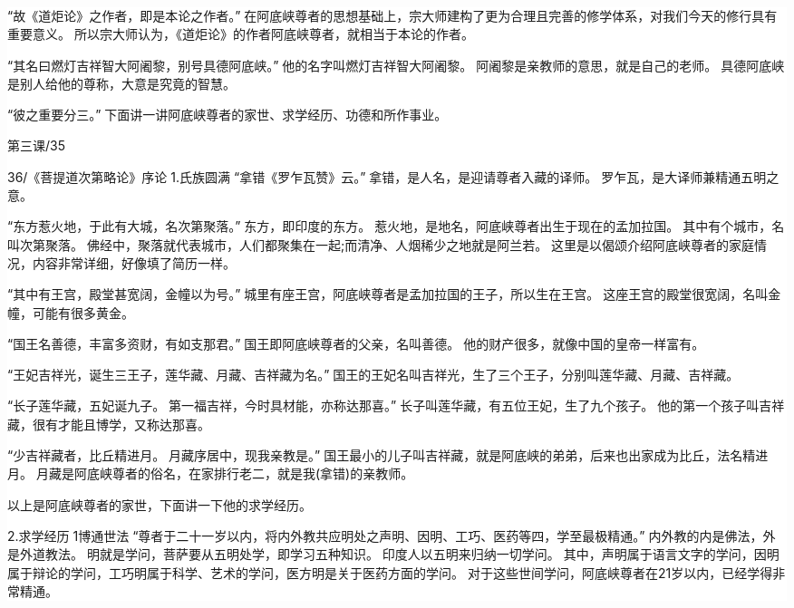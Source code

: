 “故《道炬论》之作者，即是本论之作者。”
在阿底峡尊者的思想基础上，宗大师建构了更为合理且完善的修学体系，对我们今天的修行具有重要意义。
所以宗大师认为，《道炬论》的作者阿底峡尊者，就相当于本论的作者。

“其名曰燃灯吉祥智大阿阇黎，别号具德阿底峡。”
他的名字叫燃灯吉祥智大阿阇黎。
阿阇黎是亲教师的意思，就是自己的老师。
具德阿底峡是别人给他的尊称，大意是究竟的智慧。

“彼之重要分三。”
下面讲一讲阿底峡尊者的家世、求学经历、功德和所作事业。

第三课/35

36/《菩提道次第略论》序论
1.氏族圆满
“拿错《罗乍瓦赞》云。”
拿错，是人名，是迎请尊者入藏的译师。
罗乍瓦，是大译师兼精通五明之意。

“东方惹火地，于此有大城，名次第聚落。”
东方，即印度的东方。
惹火地，是地名，阿底峡尊者出生于现在的孟加拉国。
其中有个城市，名叫次第聚落。
佛经中，聚落就代表城市，人们都聚集在一起;而清净、人烟稀少之地就是阿兰若。
这里是以偈颂介绍阿底峡尊者的家庭情况，内容非常详细，好像填了简历一样。

“其中有王宫，殿堂甚宽阔，金幢以为号。”
城里有座王宫，阿底峡尊者是孟加拉国的王子，所以生在王宫。
这座王宫的殿堂很宽阔，名叫金幢，可能有很多黄金。

“国王名善德，丰富多资财，有如支那君。”
国王即阿底峡尊者的父亲，名叫善德。
他的财产很多，就像中国的皇帝一样富有。

“王妃吉祥光，诞生三王子，莲华藏、月藏、吉祥藏为名。”
国王的王妃名叫吉祥光，生了三个王子，分别叫莲华藏、月藏、吉祥藏。

“长子莲华藏，五妃诞九子。
第一福吉祥，今时具材能，亦称达那喜。”
长子叫莲华藏，有五位王妃，生了九个孩子。
他的第一个孩子叫吉祥藏，很有才能且博学，又称达那喜。

“少吉祥藏者，比丘精进月。
月藏序居中，现我亲教是。”
国王最小的儿子叫吉祥藏，就是阿底峡的弟弟，后来也出家成为比丘，法名精进月。
月藏是阿底峡尊者的俗名，在家排行老二，就是我(拿错)的亲教师。

以上是阿底峡尊者的家世，下面讲一下他的求学经历。


2.求学经历
1博通世法
“尊者于二十一岁以内，将内外教共应明处之声明、因明、工巧、医药等四，学至最极精通。”
内外教的内是佛法，外是外道教法。
明就是学问，菩萨要从五明处学，即学习五种知识。
印度人以五明来归纳一切学问。
其中，声明属于语言文字的学问，因明属于辩论的学问，工巧明属于科学、艺术的学问，医方明是关于医药方面的学问。
对于这些世间学问，阿底峡尊者在21岁以内，已经学得非常精通。
